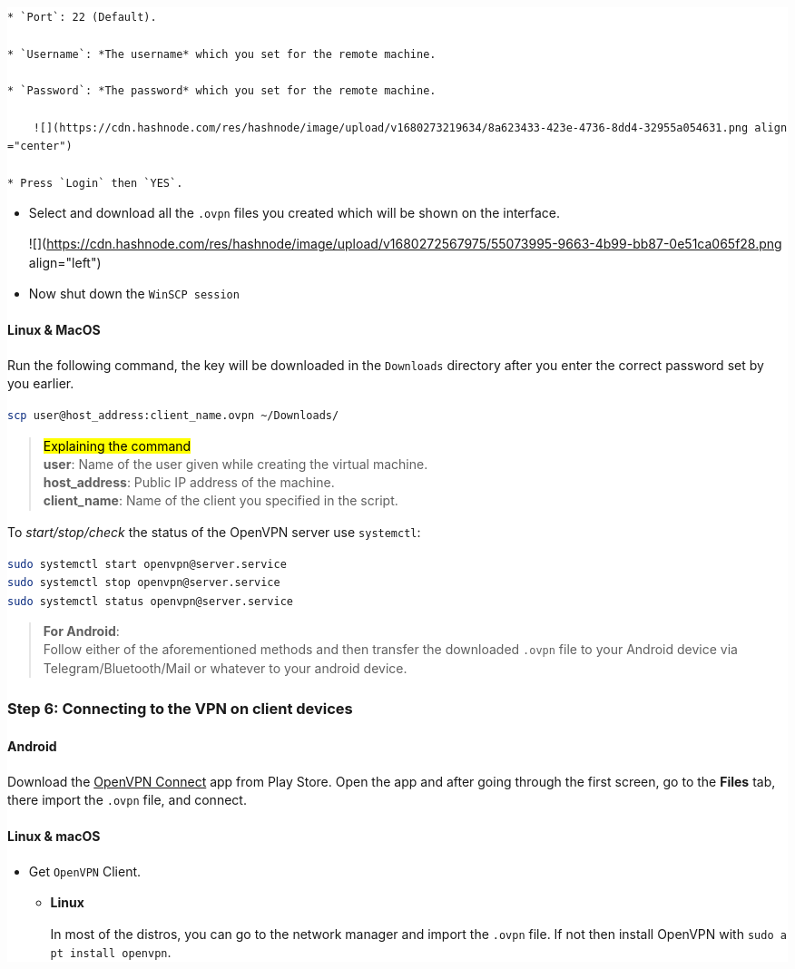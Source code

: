     * `Port`: 22 (Default).
        
    * `Username`: *The username* which you set for the remote machine.
        
    * `Password`: *The password* which you set for the remote machine.
        
        ![](https://cdn.hashnode.com/res/hashnode/image/upload/v1680273219634/8a623433-423e-4736-8dd4-32955a054631.png align="center")
        
    * Press `Login` then `YES`.
        
* Select and download all the `.ovpn` files you created which will be shown on the interface.
    
    ![](https://cdn.hashnode.com/res/hashnode/image/upload/v1680272567975/55073995-9663-4b99-bb87-0e51ca065f28.png align="left")
    
* Now shut down the `WinSCP session`
    

#### Linux & MacOS

Run the following command, the key will be downloaded in the `Downloads` directory after you enter the correct password set by you earlier.

```sh
scp user@host_address:client_name.ovpn ~/Downloads/
```

> <mark>Explaining the command</mark>  
> **user**: Name of the user given while creating the virtual machine.  
> **host\_address**: Public IP address of the machine.  
> **client\_name**: Name of the client you specified in the script.

To *start/stop/check* the status of the OpenVPN server use `systemctl`:

```sh
sudo systemctl start openvpn@server.service
sudo systemctl stop openvpn@server.service
sudo systemctl status openvpn@server.service
```

> **For Android**:  
> Follow either of the aforementioned methods and then transfer the downloaded `.ovpn` file to your Android device via Telegram/Bluetooth/Mail or whatever to your android device.

### Step 6: Connecting to the VPN on client devices

#### Android

Download the [OpenVPN Connect](https://play.google.com/store/apps/details?id=net.openvpn.openvpn&hl=en_IN&gl=US) app from Play Store. Open the app and after going through the first screen, go to the **Files** tab, there import the `.ovpn` file, and connect.

#### Linux & macOS

* Get `OpenVPN` Client.
    
    * **Linux**
        
        In most of the distros, you can go to the network manager and import the `.ovpn` file. If not then install OpenVPN with `sudo apt install openvpn`.
        